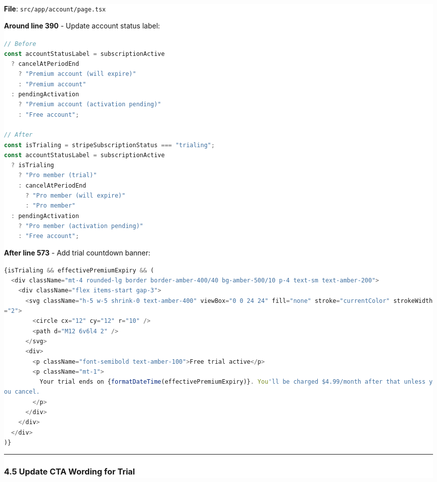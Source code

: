 **File**: `src/app/account/page.tsx`

**Around line 390** - Update account status label:

```typescript
// Before
const accountStatusLabel = subscriptionActive
  ? cancelAtPeriodEnd
    ? "Premium account (will expire)"
    : "Premium account"
  : pendingActivation
    ? "Premium account (activation pending)"
    : "Free account";

// After
const isTrialing = stripeSubscriptionStatus === "trialing";
const accountStatusLabel = subscriptionActive
  ? isTrialing
    ? "Pro member (trial)"
    : cancelAtPeriodEnd
      ? "Pro member (will expire)"
      : "Pro member"
  : pendingActivation
    ? "Pro member (activation pending)"
    : "Free account";
```

**After line 573** - Add trial countdown banner:

```typescript
{isTrialing && effectivePremiumExpiry && (
  <div className="mt-4 rounded-lg border border-amber-400/40 bg-amber-500/10 p-4 text-sm text-amber-200">
    <div className="flex items-start gap-3">
      <svg className="h-5 w-5 shrink-0 text-amber-400" viewBox="0 0 24 24" fill="none" stroke="currentColor" strokeWidth="2">
        <circle cx="12" cy="12" r="10" />
        <path d="M12 6v6l4 2" />
      </svg>
      <div>
        <p className="font-semibold text-amber-100">Free trial active</p>
        <p className="mt-1">
          Your trial ends on {formatDateTime(effectivePremiumExpiry)}. You'll be charged $4.99/month after that unless you cancel.
        </p>
      </div>
    </div>
  </div>
)}
```

---

### 4.5 Update CTA Wording for Trial
